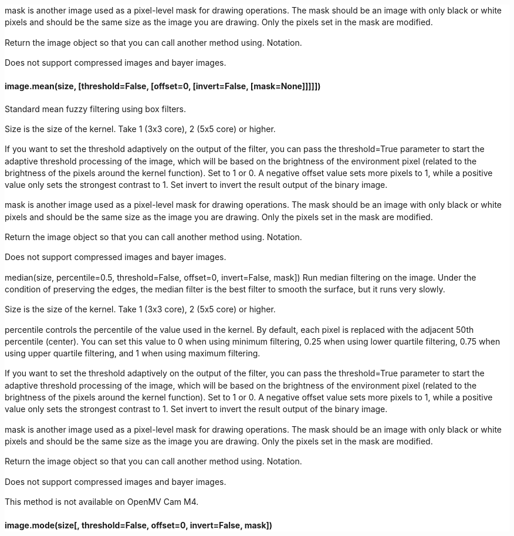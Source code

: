 mask is another image used as a pixel-level mask for drawing operations. The mask should be an image with only black or white pixels and should be the same size as the image you are drawing. Only the pixels set in the mask are modified.

Return the image object so that you can call another method using. Notation.

Does not support compressed images and bayer images.

#### image.mean(size, [threshold=False, [offset=0, [invert=False, [mask=None]]]]])

Standard mean fuzzy filtering using box filters.

Size is the size of the kernel. Take 1 (3x3 core), 2 (5x5 core) or higher.

If you want to set the threshold adaptively on the output of the filter, you can pass the threshold=True parameter to start the adaptive threshold processing of the image, which will be based on the brightness of the environment pixel (related to the brightness of the pixels around the kernel function). Set to 1 or 0. A negative offset value sets more pixels to 1, while a positive value only sets the strongest contrast to 1. Set invert to invert the result output of the binary image.

mask is another image used as a pixel-level mask for drawing operations. The mask should be an image with only black or white pixels and should be the same size as the image you are drawing. Only the pixels set in the mask are modified.

Return the image object so that you can call another method using. Notation.

Does not support compressed images and bayer images.

median(size, percentile=0.5, threshold=False, offset=0, invert=False, mask])
Run median filtering on the image. Under the condition of preserving the edges, the median filter is the best filter to smooth the surface, but it runs very slowly.

Size is the size of the kernel. Take 1 (3x3 core), 2 (5x5 core) or higher.

percentile controls the percentile of the value used in the kernel. By default, each pixel is replaced with the adjacent 50th percentile (center). You can set this value to 0 when using minimum filtering, 0.25 when using lower quartile filtering, 0.75 when using upper quartile filtering, and 1 when using maximum filtering.

If you want to set the threshold adaptively on the output of the filter, you can pass the threshold=True parameter to start the adaptive threshold processing of the image, which will be based on the brightness of the environment pixel (related to the brightness of the pixels around the kernel function). Set to 1 or 0. A negative offset value sets more pixels to 1, while a positive value only sets the strongest contrast to 1. Set invert to invert the result output of the binary image.

mask is another image used as a pixel-level mask for drawing operations. The mask should be an image with only black or white pixels and should be the same size as the image you are drawing. Only the pixels set in the mask are modified.

Return the image object so that you can call another method using. Notation.

Does not support compressed images and bayer images.

This method is not available on OpenMV Cam M4.

#### image.mode(size[, threshold=False, offset=0, invert=False, mask])
